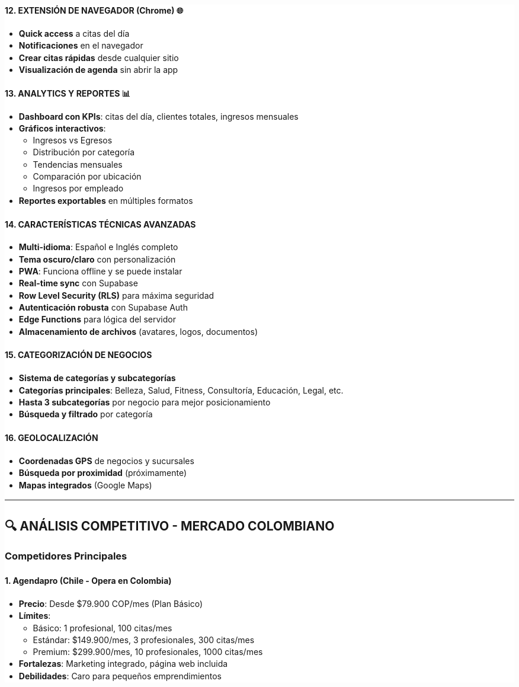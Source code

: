 #### 12. **EXTENSIÓN DE NAVEGADOR (Chrome)** 🌐
- **Quick access** a citas del día
- **Notificaciones** en el navegador
- **Crear citas rápidas** desde cualquier sitio
- **Visualización de agenda** sin abrir la app

#### 13. **ANALYTICS Y REPORTES** 📊
- **Dashboard con KPIs**: citas del día, clientes totales, ingresos mensuales
- **Gráficos interactivos**:
  - Ingresos vs Egresos
  - Distribución por categoría
  - Tendencias mensuales
  - Comparación por ubicación
  - Ingresos por empleado
- **Reportes exportables** en múltiples formatos

#### 14. **CARACTERÍSTICAS TÉCNICAS AVANZADAS**
- **Multi-idioma**: Español e Inglés completo
- **Tema oscuro/claro** con personalización
- **PWA**: Funciona offline y se puede instalar
- **Real-time sync** con Supabase
- **Row Level Security (RLS)** para máxima seguridad
- **Autenticación robusta** con Supabase Auth
- **Edge Functions** para lógica del servidor
- **Almacenamiento de archivos** (avatares, logos, documentos)

#### 15. **CATEGORIZACIÓN DE NEGOCIOS**
- **Sistema de categorías y subcategorías**
- **Categorías principales**: Belleza, Salud, Fitness, Consultoría, Educación, Legal, etc.
- **Hasta 3 subcategorías** por negocio para mejor posicionamiento
- **Búsqueda y filtrado** por categoría

#### 16. **GEOLOCALIZACIÓN**
- **Coordenadas GPS** de negocios y sucursales
- **Búsqueda por proximidad** (próximamente)
- **Mapas integrados** (Google Maps)

---

## 🔍 ANÁLISIS COMPETITIVO - MERCADO COLOMBIANO

### Competidores Principales

#### 1. **Agendapro** (Chile - Opera en Colombia)
- **Precio**: Desde $79.900 COP/mes (Plan Básico)
- **Límites**: 
  - Básico: 1 profesional, 100 citas/mes
  - Estándar: $149.900/mes, 3 profesionales, 300 citas/mes
  - Premium: $299.900/mes, 10 profesionales, 1000 citas/mes
- **Fortalezas**: Marketing integrado, página web incluida
- **Debilidades**: Caro para pequeños emprendimientos
